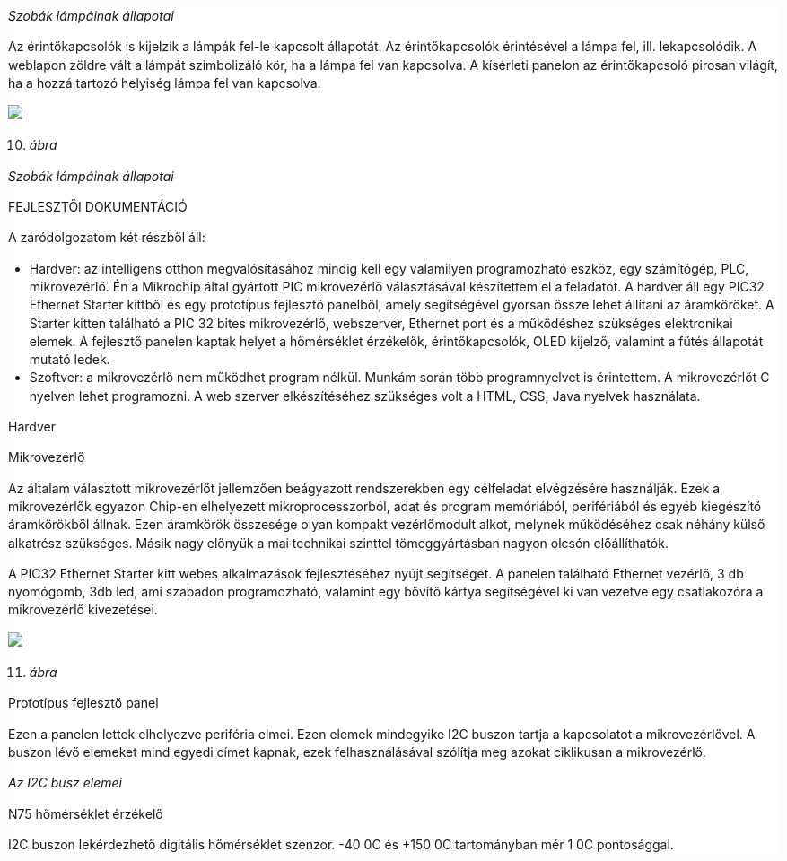 *Szobák lámpáinak állapotai* 

Az érintőkapcsolók is kijelzik a lámpák fel-le kapcsolt állapotát. Az érintőkapcsolók érintésével a lámpa fel, ill. lekapcsolódik. A weblapon zöldre vált a lámpát szimbolizáló kör, ha a lámpa fel van kapcsolva. A kísérleti panelon az érintőkapcsoló pirosan világít, ha a hozzá tartozó helyiség lámpa fel van kapcsolva. 

![](Aspose.Words.faa7fd56-d923-494e-9a59-624b22540f06.010.jpeg)

10. *ábra* 

*Szobák lámpáinak állapotai* 

<a name="_page17_x68.00_y70.92"></a>FEJLESZTŐI DOKUMENTÁCIÓ 

A záródolgozatom két részből áll: 

- Hardver:  az  intelligens  otthon  megvalósításához  mindig  kell  egy  valamilyen programozható  eszköz,  egy  számítógép,  PLC,  mikrovezérlő.  Én  a  Mikrochip  által gyártott PIC mikrovezérlő választásával készítettem el a feladatot. A hardver áll egy PIC32 Ethernet Starter kittből és egy prototípus fejlesztő panelből, amely segítségével gyorsan össze lehet állítani az áramköröket. A Starter kitten található a PIC 32 bites mikrovezérlő,  webszerver,  Ethernet  port  és  a  működéshez  szükséges  elektronikai elemek. A fejlesztő panelen kaptak helyet a hőmérséklet érzékelők, érintőkapcsolók, OLED kijelző, valamint a fűtés állapotát mutató ledek. 
- Szoftver:  a  mikrovezérlő  nem  működhet  program  nélkül.  Munkám  során  több programnyelvet is érintettem. A mikrovezérlőt C nyelven lehet programozni. A web szerver elkészítéséhez szükséges volt a HTML, CSS, Java nyelvek használata. 

<a name="_page17_x68.00_y378.92"></a>Hardver 

<a name="_page17_x68.00_y416.92"></a>Mikrovezérlő 

Az  általam  választott  mikrovezérlőt  jellemzően  beágyazott  rendszerekben  egy  célfeladat elvégzésére  használják.  Ezek  a  mikrovezérlők  egyazon  Chip-en  elhelyezett mikroprocesszorból,  adat  és  program  memóriából,  perifériából  és  egyéb  kiegészítő áramkörökből állnak. Ezen áramkörök összesége olyan kompakt vezérlőmodult alkot, melynek működéséhez csak néhány külső alkatrész szükséges. Másik nagy előnyük a mai technikai szinttel tömeggyártásban nagyon olcsón előállíthatók. 

A PIC32 Ethernet Starter kitt webes alkalmazások fejlesztéséhez nyújt segítséget. A panelen található Ethernet vezérlő, 3 db nyomógomb, 3db led, ami szabadon programozható, valamint egy bővítő kártya segítségével ki van vezetve egy csatlakozóra a mikrovezérlő kivezetései.  

![](Aspose.Words.faa7fd56-d923-494e-9a59-624b22540f06.011.png)

11. *ábra* 

<a name="_page18_x68.00_y242.92"></a>Prototípus fejlesztő panel 

Ezen a panelen lettek elhelyezve periféria elmei. Ezen elemek mindegyike I2C buszon tartja a kapcsolatot  a  mikrovezérlővel.  A  buszon  lévő  elemeket  mind  egyedi  címet  kapnak,  ezek felhasználásával szólítja meg azokat ciklikusan a mikrovezérlő. 

<a name="_page18_x68.00_y352.92"></a>*Az I2C busz elemei*  

<a name="_page18_x68.00_y410.92"></a>N75 hőmérséklet érzékelő 

I2C buszon lekérdezhető digitális hőmérséklet szenzor. -40 0C és +150 0C tartományban mér 1 0C pontosággal. 
